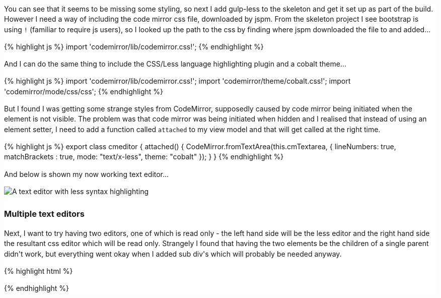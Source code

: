 You can see that it seems to be missing some styling, so next I add gulp-less to the skeleton and get it set up as part of the build. However I need a way of including the code mirror css file, downloaded by jspm. From the skeleton project I see bootstrap is using `!` (familiar to require js users), so I looked up the path to the css by finding where jspm downloaded the file to and added...

{% highlight js %}
import 'codemirror/lib/codemirror.css!';
{% endhighlight %}

And I can do the same thing to include the CSS/Less language highlighting plugin and a cobalt theme...

{% highlight js %}
import 'codemirror/lib/codemirror.css!';
import 'codemirror/theme/cobalt.css!';
import 'codemirror/mode/css/css';
{% endhighlight %}

But I found I was getting some strange styles from CodeMirror, supposedly caused by code mirror being initiated when the element is not visible. The problem was that code mirror was being initiated when hidden and I realised that instead of using an element setter, I need to add a function called `attached` to my view model and that will get called at the right time.

{% highlight js %}
export class cmeditor {
  attached() {
    CodeMirror.fromTextArea(this.cmTextarea, {
      lineNumbers: true,
      matchBrackets : true,
      mode: "text/x-less",
      theme: "cobalt"
    });
  }
}
{% endhighlight %}

And below is shown my now working text editor...

<img src="{{ site.baseurl }}/lpage/assets/aurelia-one/one-editor.png" alt="A text editor with less syntax highlighting" />

### Multiple text editors

Next, I want to try having two editors, one of which is read only - the left hand side will be the less editor and the right hand side the resultant css editor which will be read only. Strangely I found that having the two elements be the children of a single parent didn't work, but everything went okay when I added sub div's which will probably be needed anyway.

{% highlight html %}
  <require from='./cmeditor'></require>
  <section class="au-animate">
    <div class="cm-less">
      <cmeditor />
    </div>
    <div class="cm-css">
      <cmeditor readonly="true" />
    </div>
  </section>
{% endhighlight %}
